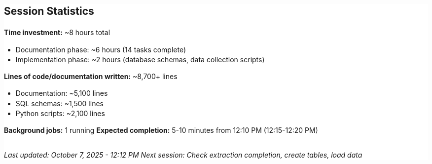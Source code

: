 
## Session Statistics

**Time investment:** ~8 hours total
- Documentation phase: ~6 hours (14 tasks complete)
- Implementation phase: ~2 hours (database schemas, data collection scripts)

**Lines of code/documentation written:** ~8,700+ lines
- Documentation: ~5,100 lines
- SQL schemas: ~1,500 lines
- Python scripts: ~2,100 lines

**Background jobs:** 1 running
**Expected completion:** 5-10 minutes from 12:10 PM (12:15-12:20 PM)

---

*Last updated: October 7, 2025 - 12:12 PM*
*Next session: Check extraction completion, create tables, load data*
